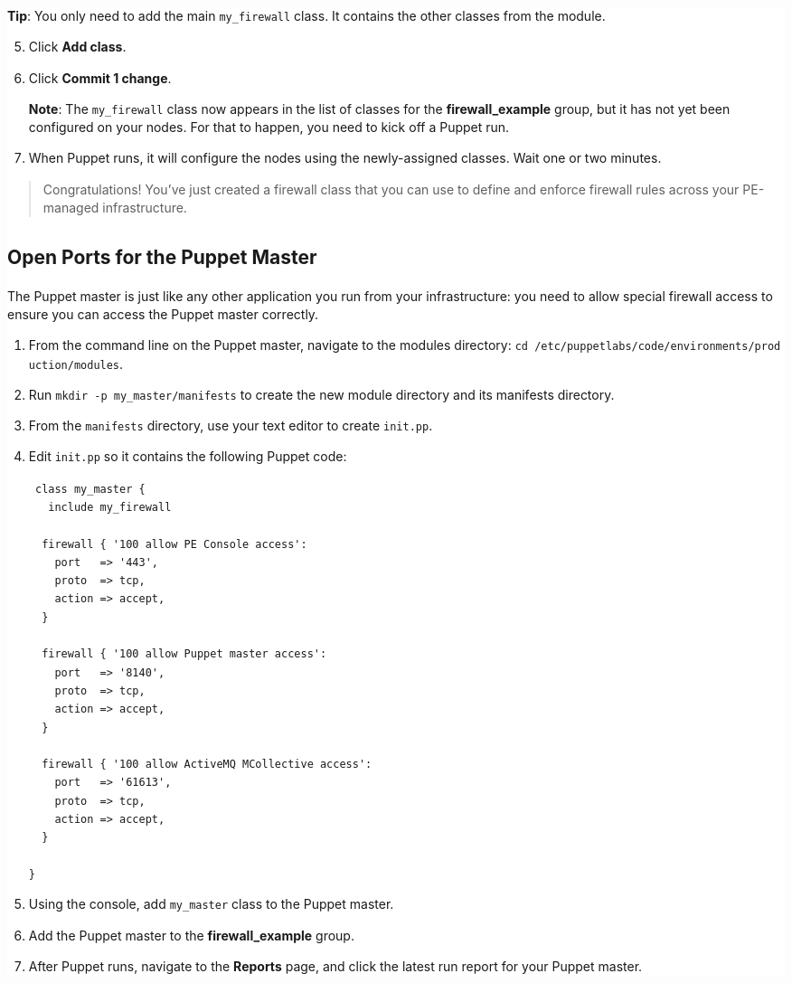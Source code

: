    **Tip**: You only need to add the main `my_firewall` class. It contains the other classes from the module.

5. Click __Add class__.

6. Click __Commit 1 change__.

   **Note**: The `my_firewall` class now appears in the list of classes for the __firewall_example__ group, but it has not yet been configured on your nodes. For that to happen, you need to kick off a Puppet run.

7. When Puppet runs, it will configure the nodes using the newly-assigned classes. Wait one or two minutes.

> Congratulations! You’ve just created a firewall class that you can use to define and enforce firewall rules across your PE-managed infrastructure.

## Open Ports for the Puppet Master

[master_run_report]: ./images/quick/master_log.png
[select_master_log]: ./images/quick/select_master_log.png

The Puppet master is just like any other application you run from your infrastructure: you need to allow special firewall access to ensure you can access the Puppet master correctly.

1. From the command line on the Puppet master, navigate to the modules directory: `cd /etc/puppetlabs/code/environments/production/modules`.
2. Run `mkdir -p my_master/manifests` to create the new module directory and its manifests directory.
3. From the `manifests` directory, use your text editor to create `init.pp`.
4. Edit `init.pp` so it contains the following Puppet code:

        class my_master {
          include my_firewall

         firewall { '100 allow PE Console access':
           port   => '443',
           proto  => tcp,
           action => accept,
         }

         firewall { '100 allow Puppet master access':
           port   => '8140',
           proto  => tcp,
           action => accept,
         }

         firewall { '100 allow ActiveMQ MCollective access':
           port   => '61613',
           proto  => tcp,
           action => accept,
         }

       }

5. Using the console, add `my_master` class to the Puppet master.
6. Add the Puppet master to the __firewall_example__ group.
7. After Puppet runs, navigate to the **Reports** page, and click the latest run report for your Puppet master.


[downloads]: http://info.puppetlabs.com/download-pe.html
[sys_req]: ./install_system_requirements.html
[agent_install]: ./install_agents.html
[install_overview]: ./install_basic.html
[firewall_add_node]: ./images/quick/firewall_add_node.png
[classbutton]: ./images/quick/add_class_button.png
[add_firewall]: ./images/quick/firewall_add_firewall.png
[assign_firewall_group]: ./images/quick/assign_my_fw_group.png
